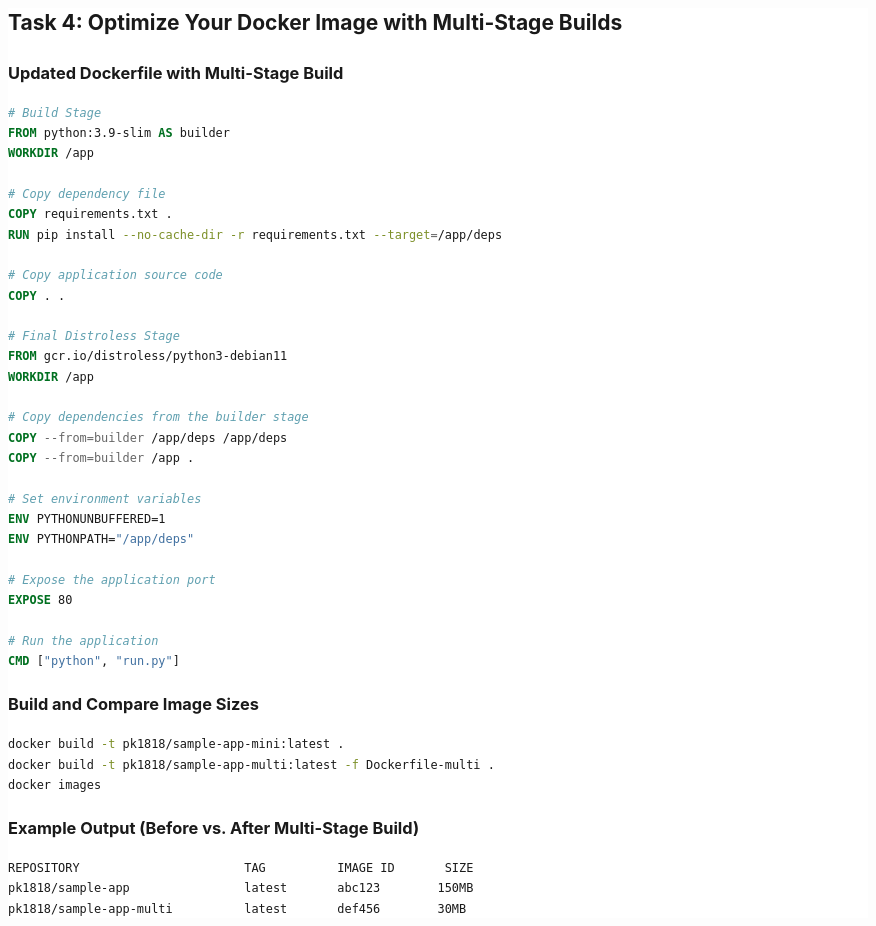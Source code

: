 

## Task 4: Optimize Your Docker Image with Multi-Stage Builds

### Updated Dockerfile with Multi-Stage Build

```dockerfile
# Build Stage
FROM python:3.9-slim AS builder
WORKDIR /app

# Copy dependency file
COPY requirements.txt .
RUN pip install --no-cache-dir -r requirements.txt --target=/app/deps

# Copy application source code
COPY . .

# Final Distroless Stage
FROM gcr.io/distroless/python3-debian11
WORKDIR /app

# Copy dependencies from the builder stage
COPY --from=builder /app/deps /app/deps
COPY --from=builder /app .

# Set environment variables
ENV PYTHONUNBUFFERED=1
ENV PYTHONPATH="/app/deps"

# Expose the application port
EXPOSE 80

# Run the application
CMD ["python", "run.py"]
```

### Build and Compare Image Sizes
```bash
docker build -t pk1818/sample-app-mini:latest .
docker build -t pk1818/sample-app-multi:latest -f Dockerfile-multi .
docker images
```

### Example Output (Before vs. After Multi-Stage Build)

```bash
REPOSITORY                       TAG          IMAGE ID       SIZE
pk1818/sample-app                latest       abc123        150MB
pk1818/sample-app-multi          latest       def456        30MB
```

